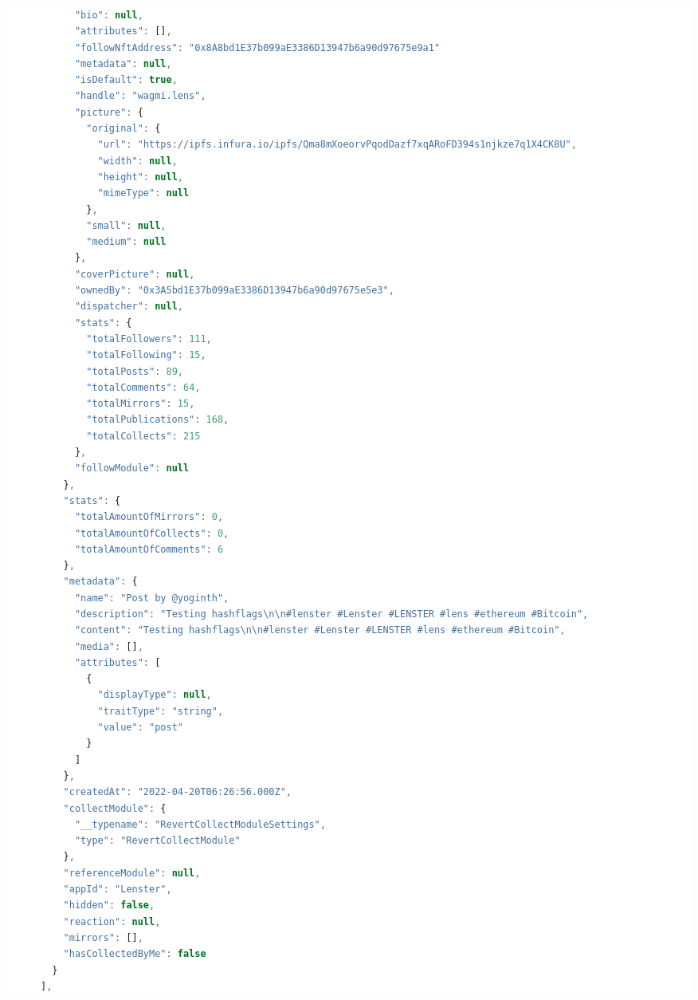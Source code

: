 ```javascript Example response
            "bio": null,
            "attributes": [],
            "followNftAddress": "0x8A8bd1E37b099aE3386D13947b6a90d97675e9a1"
            "metadata": null,
            "isDefault": true,
            "handle": "wagmi.lens",
            "picture": {
              "original": {
                "url": "https://ipfs.infura.io/ipfs/Qma8mXoeorvPqodDazf7xqARoFD394s1njkze7q1X4CK8U",
                "width": null,
                "height": null,
                "mimeType": null
              },
              "small": null,
              "medium": null
            },
            "coverPicture": null,
            "ownedBy": "0x3A5bd1E37b099aE3386D13947b6a90d97675e5e3",
            "dispatcher": null,
            "stats": {
              "totalFollowers": 111,
              "totalFollowing": 15,
              "totalPosts": 89,
              "totalComments": 64,
              "totalMirrors": 15,
              "totalPublications": 168,
              "totalCollects": 215
            },
            "followModule": null
          },
          "stats": {
            "totalAmountOfMirrors": 0,
            "totalAmountOfCollects": 0,
            "totalAmountOfComments": 6
          },
          "metadata": {
            "name": "Post by @yoginth",
            "description": "Testing hashflags\n\n#lenster #Lenster #LENSTER #lens #ethereum #Bitcoin",
            "content": "Testing hashflags\n\n#lenster #Lenster #LENSTER #lens #ethereum #Bitcoin",
            "media": [],
            "attributes": [
              {
                "displayType": null,
                "traitType": "string",
                "value": "post"
              }
            ]
          },
          "createdAt": "2022-04-20T06:26:56.000Z",
          "collectModule": {
            "__typename": "RevertCollectModuleSettings",
            "type": "RevertCollectModule"
          },
          "referenceModule": null,
          "appId": "Lenster",
          "hidden": false,
          "reaction": null,
          "mirrors": [],
          "hasCollectedByMe": false
        }
      ],
```